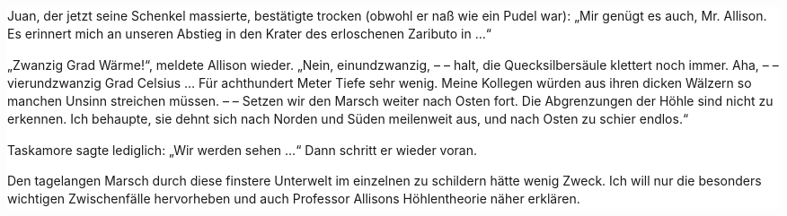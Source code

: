 Juan, der jetzt seine Schenkel massierte, bestätigte trocken (obwohl er naß wie
ein Pudel war): „Mir genügt es auch, Mr. Allison. Es erinnert mich an unseren
Abstieg in den Krater des erloschenen Zaributo in …“

„Zwanzig Grad Wärme!“, meldete Allison wieder. „Nein, einundzwanzig, – – halt,
die Quecksilbersäule klettert noch immer. Aha, – – vierundzwanzig Grad Celsius
… Für achthundert Meter Tiefe sehr wenig. Meine Kollegen würden aus ihren
dicken Wälzern so manchen Unsinn streichen müssen. – – Setzen wir den Marsch
weiter nach Osten fort. Die Abgrenzungen der Höhle sind nicht zu erkennen. Ich
behaupte, sie dehnt sich nach Norden und Süden meilenweit aus, und nach Osten
zu schier endlos.“

Taskamore sagte lediglich: „Wir werden sehen …“ Dann schritt er wieder voran.

Den tagelangen Marsch durch diese finstere Unterwelt im einzelnen zu schildern
hätte wenig Zweck. Ich will nur die besonders wichtigen Zwischenfälle
hervorheben und auch Professor Allisons Höhlentheorie näher erklären.


